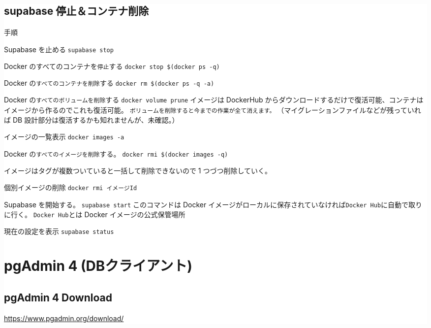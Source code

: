 ## supabase 停止＆コンテナ削除

手順

Supabase を止める
`supabase stop`

Docker のすべてのコンテナを`停止`する
`docker stop $(docker ps -q)`

Docker の`すべてのコンテナを削除`する
`docker rm $(docker ps -q -a)`

Docker の`すべてのボリュームを削除`する
`docker volume prune`
イメージは DockerHub からダウンロードするだけで復活可能、コンテナはイメージから作るのでこれも復活可能。
`ボリュームを削除すると今までの作業が全て消えます。`
（マイグレーションファイルなどが残っていれば DB 設計部分は復活するかも知れませんが、未確認。）

イメージの一覧表示
`docker images -a`

Docker の`すべてのイメージを削除`する。
`docker rmi $(docker images -q)`

イメージはタグが複数ついていると一括して削除できないので 1 つづつ削除していく。

個別イメージの削除
`docker rmi イメージId`

Supabase を開始する。
`supabase start`
このコマンドは Docker イメージがローカルに保存されていなければ`Docker Hub`に自動で取りに行く。
`Docker Hub`とは Docker イメージの公式保管場所

現在の設定を表示
`supabase status`





















# pgAdmin 4 (DBクライアント)

## pgAdmin 4 Download
https://www.pgadmin.org/download/
